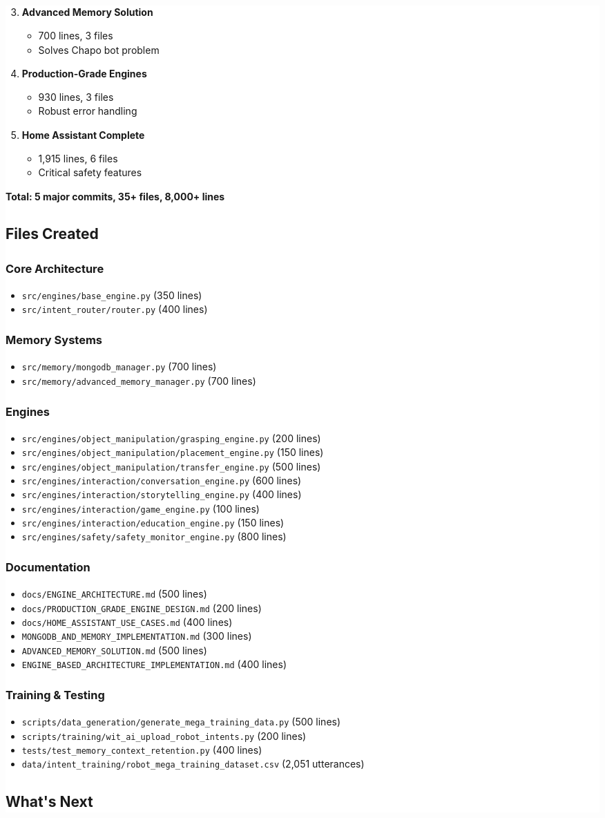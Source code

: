 3. **Advanced Memory Solution**
   - 700 lines, 3 files
   - Solves Chapo bot problem

4. **Production-Grade Engines**
   - 930 lines, 3 files
   - Robust error handling

5. **Home Assistant Complete**
   - 1,915 lines, 6 files
   - Critical safety features

**Total: 5 major commits, 35+ files, 8,000+ lines**

## Files Created

### Core Architecture
- `src/engines/base_engine.py` (350 lines)
- `src/intent_router/router.py` (400 lines)

### Memory Systems
- `src/memory/mongodb_manager.py` (700 lines)
- `src/memory/advanced_memory_manager.py` (700 lines)

### Engines
- `src/engines/object_manipulation/grasping_engine.py` (200 lines)
- `src/engines/object_manipulation/placement_engine.py` (150 lines)
- `src/engines/object_manipulation/transfer_engine.py` (500 lines)
- `src/engines/interaction/conversation_engine.py` (600 lines)
- `src/engines/interaction/storytelling_engine.py` (400 lines)
- `src/engines/interaction/game_engine.py` (100 lines)
- `src/engines/interaction/education_engine.py` (150 lines)
- `src/engines/safety/safety_monitor_engine.py` (800 lines)

### Documentation
- `docs/ENGINE_ARCHITECTURE.md` (500 lines)
- `docs/PRODUCTION_GRADE_ENGINE_DESIGN.md` (200 lines)
- `docs/HOME_ASSISTANT_USE_CASES.md` (400 lines)
- `MONGODB_AND_MEMORY_IMPLEMENTATION.md` (300 lines)
- `ADVANCED_MEMORY_SOLUTION.md` (500 lines)
- `ENGINE_BASED_ARCHITECTURE_IMPLEMENTATION.md` (400 lines)

### Training & Testing
- `scripts/data_generation/generate_mega_training_data.py` (500 lines)
- `scripts/training/wit_ai_upload_robot_intents.py` (200 lines)
- `tests/test_memory_context_retention.py` (400 lines)
- `data/intent_training/robot_mega_training_dataset.csv` (2,051 utterances)

## What's Next
